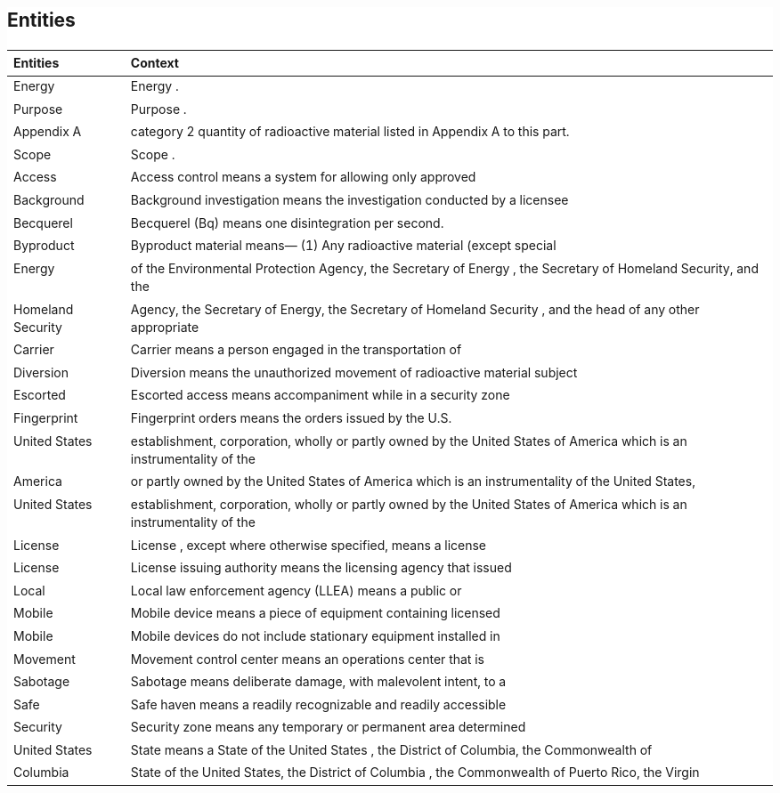 
## Entities

| Entities                                             | Context                                                                                                                                 |
|:-----------------------------------------------------|:----------------------------------------------------------------------------------------------------------------------------------------|
| Energy                                               | Energy .                                                                                                                                |
| Purpose                                              | Purpose .                                                                                                                               |
| Appendix A                                           | category 2 quantity of radioactive material listed in Appendix A  to this part.                                                         |
| Scope                                                | Scope .                                                                                                                                 |
| Access                                               | Access control means a system for allowing only approved                                                                                |
| Background                                           | Background investigation means the investigation conducted by a licensee                                                                |
| Becquerel                                            | Becquerel  (Bq) means one disintegration per second.                                                                                    |
| Byproduct                                            | Byproduct material means&#8212; (1) Any radioactive material (except special                                                            |
| Energy                                               | of the Environmental Protection Agency, the Secretary of Energy , the Secretary of Homeland Security, and the                           |
| Homeland Security                                    | Agency, the Secretary of Energy, the Secretary of Homeland Security , and the head of any other appropriate                             |
| Carrier                                              | Carrier means a person engaged in the transportation of                                                                                 |
| Diversion                                            | Diversion means the unauthorized movement of radioactive material subject                                                               |
| Escorted                                             | Escorted access means accompaniment while in a security zone                                                                            |
| Fingerprint                                          | Fingerprint  orders means the orders issued by the U.S.                                                                                 |
| United States                                        | establishment, corporation, wholly or partly owned by the United States  of America which is an instrumentality of the                  |
| America                                              | or partly owned by the United States of America which is an instrumentality of the United States,                                       |
| United States                                        | establishment, corporation, wholly or partly owned by the United States  of America which is an instrumentality of the                  |
| License                                              | License , except where otherwise specified, means a license                                                                             |
| License                                              | License issuing authority means the licensing agency that issued                                                                        |
| Local                                                | Local law enforcement agency (LLEA) means a public or                                                                                   |
| Mobile                                               | Mobile device means a piece of equipment containing licensed                                                                            |
| Mobile                                               | Mobile devices do not include stationary equipment installed in                                                                         |
| Movement                                             | Movement control center means an operations center that is                                                                              |
| Sabotage                                             | Sabotage means deliberate damage, with malevolent intent, to a                                                                          |
| Safe                                                 | Safe haven means a readily recognizable and readily accessible                                                                          |
| Security                                             | Security zone means any temporary or permanent area determined                                                                          |
| United States                                        | State means a State of the  United States , the District of Columbia, the Commonwealth of                                               |
| Columbia                                             | State of the United States, the District of Columbia , the Commonwealth of Puerto Rico, the Virgin                                      |